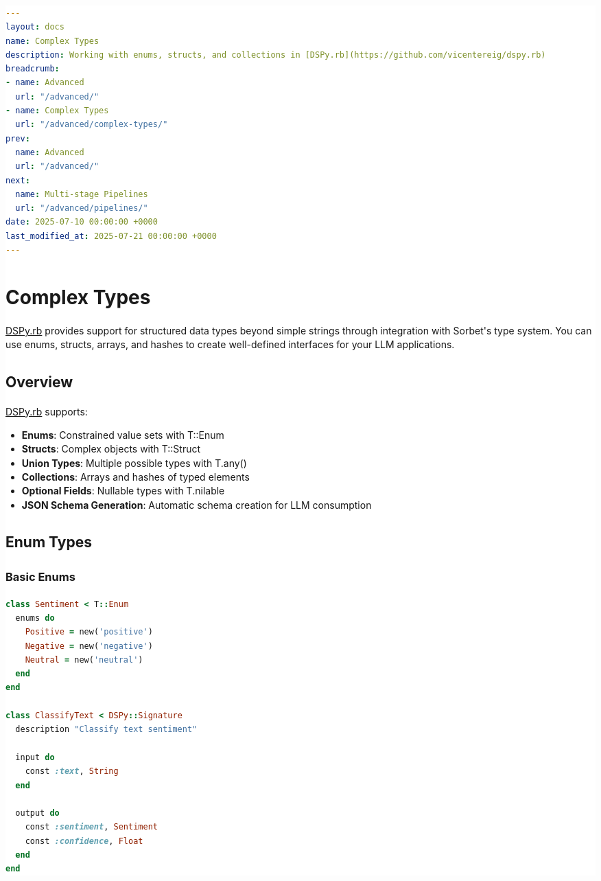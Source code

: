 ```yaml
---
layout: docs
name: Complex Types
description: Working with enums, structs, and collections in [DSPy.rb](https://github.com/vicentereig/dspy.rb)
breadcrumb:
- name: Advanced
  url: "/advanced/"
- name: Complex Types
  url: "/advanced/complex-types/"
prev:
  name: Advanced
  url: "/advanced/"
next:
  name: Multi-stage Pipelines
  url: "/advanced/pipelines/"
date: 2025-07-10 00:00:00 +0000
last_modified_at: 2025-07-21 00:00:00 +0000
---
```

# Complex Types

[DSPy.rb](https://github.com/vicentereig/dspy.rb) provides support for structured data types beyond simple strings through integration with Sorbet's type system. You can use enums, structs, arrays, and hashes to create well-defined interfaces for your LLM applications.

## Overview

[DSPy.rb](https://github.com/vicentereig/dspy.rb) supports:
- **Enums**: Constrained value sets with T::Enum
- **Structs**: Complex objects with T::Struct
- **Union Types**: Multiple possible types with T.any()
- **Collections**: Arrays and hashes of typed elements
- **Optional Fields**: Nullable types with T.nilable
- **JSON Schema Generation**: Automatic schema creation for LLM consumption

## Enum Types

### Basic Enums

```ruby
class Sentiment < T::Enum
  enums do
    Positive = new('positive')
    Negative = new('negative')
    Neutral = new('neutral')
  end
end

class ClassifyText < DSPy::Signature
  description "Classify text sentiment"
  
  input do
    const :text, String
  end
  
  output do
    const :sentiment, Sentiment
    const :confidence, Float
  end
end
```